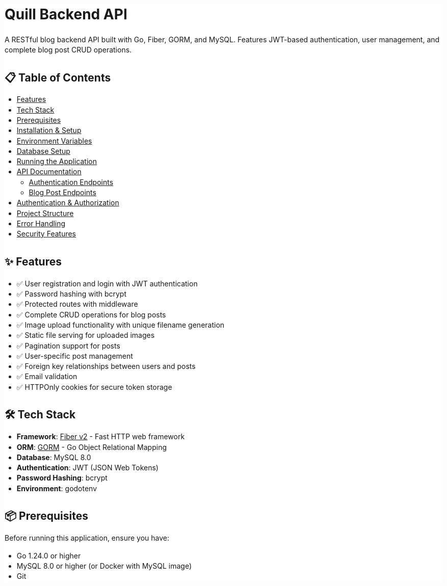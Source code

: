 # Quill Backend API

A RESTful blog backend API built with Go, Fiber, GORM, and MySQL. Features JWT-based authentication, user management, and complete blog post CRUD operations.

## 📋 Table of Contents

- [Features](#features)
- [Tech Stack](#tech-stack)
- [Prerequisites](#prerequisites)
- [Installation & Setup](#installation--setup)
- [Environment Variables](#environment-variables)
- [Database Setup](#database-setup)
- [Running the Application](#running-the-application)
- [API Documentation](#api-documentation)
  - [Authentication Endpoints](#authentication-endpoints)
  - [Blog Post Endpoints](#blog-post-endpoints)
- [Authentication & Authorization](#authentication--authorization)
- [Project Structure](#project-structure)
- [Error Handling](#error-handling)
- [Security Features](#security-features)

## ✨ Features

- ✅ User registration and login with JWT authentication
- ✅ Password hashing with bcrypt
- ✅ Protected routes with middleware
- ✅ Complete CRUD operations for blog posts
- ✅ Image upload functionality with unique filename generation
- ✅ Static file serving for uploaded images
- ✅ Pagination support for posts
- ✅ User-specific post management
- ✅ Foreign key relationships between users and posts
- ✅ Email validation
- ✅ HTTPOnly cookies for secure token storage

## 🛠 Tech Stack

- **Framework**: [Fiber v2](https://gofiber.io/) - Fast HTTP web framework
- **ORM**: [GORM](https://gorm.io/) - Go Object Relational Mapping
- **Database**: MySQL 8.0
- **Authentication**: JWT (JSON Web Tokens)
- **Password Hashing**: bcrypt
- **Environment**: godotenv

## 📦 Prerequisites

Before running this application, ensure you have:

- Go 1.24.0 or higher
- MySQL 8.0 or higher (or Docker with MySQL image)
- Git
